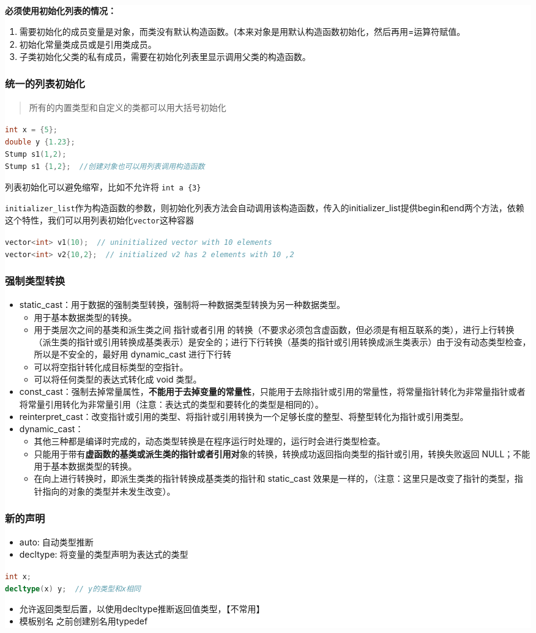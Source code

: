 **必须使用初始化列表的情况：**

1. 需要初始化的成员变量是对象，而类没有默认构造函数。(本来对象是用默认构造函数初始化，然后再用=运算符赋值。
2. 初始化常量类成员或是引用类成员。
3. 子类初始化父类的私有成员，需要在初始化列表里显示调用父类的构造函数。

### 统一的列表初始化

> 所有的内置类型和自定义的类都可以用大括号初始化
>

```cpp
int x = {5};
double y {1.23};
Stump s1(1,2);
Stump s1 {1,2};  //创建对象也可以用列表调用构造函数
```

列表初始化可以避免缩窄，比如不允许将 `int a {3}`

`initializer_list`作为构造函数的参数，则初始化列表方法会自动调用该构造函数，传入的initializer_list提供begin和end两个方法，依赖这个特性，我们可以用列表初始化`vector`这种容器

```cpp
vector<int> v1(10);  // uninitialized vector with 10 elements
vector<int> v2{10,2};  // initialized v2 has 2 elements with 10 ,2
```

### 强制类型转换

* static_cast：用于数据的强制类型转换，强制将一种数据类型转换为另一种数据类型。
  * 用于基本数据类型的转换。
  * 用于类层次之间的基类和派生类之间 指针或者引用 的转换（不要求必须包含虚函数，但必须是有相互联系的类），进行上行转换（派生类的指针或引用转换成基类表示）是安全的；进行下行转换（基类的指针或引用转换成派生类表示）由于没有动态类型检查，所以是不安全的，最好用 dynamic_cast 进行下行转
  * 可以将空指针转化成目标类型的空指针。
  * 可以将任何类型的表达式转化成 void 类型。
* const_cast：强制去掉常量属性，**不能用于去掉变量的常量性**，只能用于去除指针或引用的常量性，将常量指针转化为非常量指针或者将常量引用转化为非常量引用（注意：表达式的类型和要转化的类型是相同的）。
* reinterpret_cast：改变指针或引用的类型、将指针或引用转换为一个足够长度的整型、将整型转化为指针或引用类型。
* dynamic_cast：
  * 其他三种都是编译时完成的，动态类型转换是在程序运行时处理的，运行时会进行类型检查。
  * 只能用于带有**虚函数的基类或派生类的指针或者引用对**象的转换，转换成功返回指向类型的指针或引用，转换失败返回 NULL；不能用于基本数据类型的转换。
  * 在向上进行转换时，即派生类类的指针转换成基类类的指针和 static_cast 效果是一样的，（注意：这里只是改变了指针的类型，指针指向的对象的类型并未发生改变）。

### 新的声明​

* auto: 自动类型推断
* decltype: 将变量的类型声明为表达式的类型

```cpp
int x;
decltype(x) y;  // y的类型和x相同
```

* 允许返回类型后置，以使用decltype推断返回值类型，【不常用】
* 模板别名
  之前创建别名用typedef
